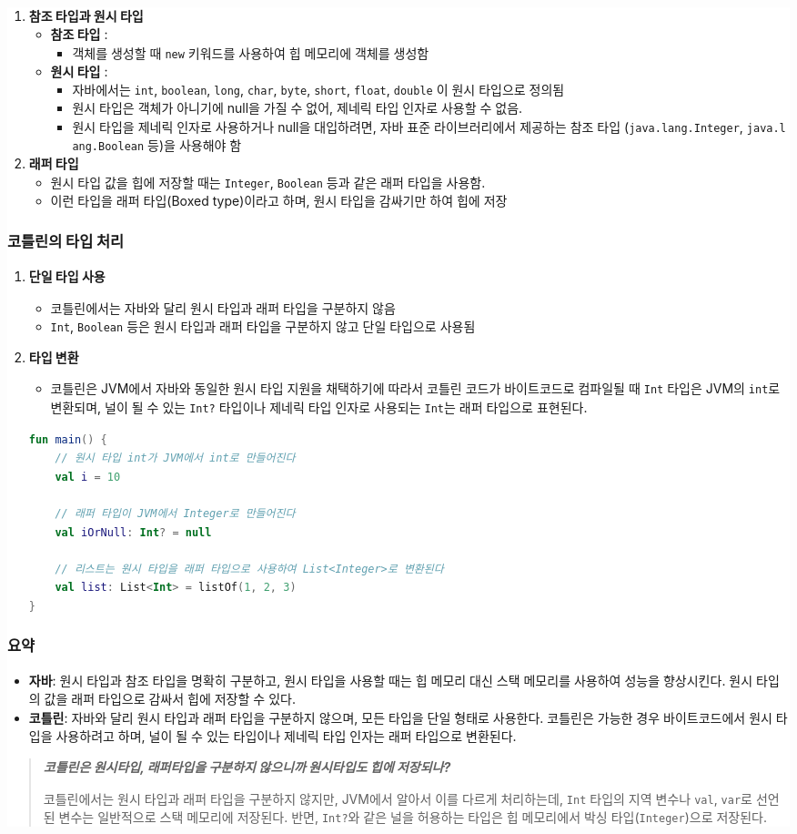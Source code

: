 1. **참조 타입과 원시 타입**
    - **참조 타입** :
        - 객체를 생성할 때 `new` 키워드를 사용하여 힙 메모리에 객체를 생성함
    - **원시 타입** :
        - 자바에서는 `int`, `boolean`, `long`, `char`, `byte`, `short`, `float`, `double` 이 원시 타입으로 정의됨
        - 원시 타입은 객체가 아니기에 null을 가질 수 없어, 제네릭 타입 인자로 사용할 수 없음.
        - 원시 타입을 제네릭 인자로 사용하거나 null을 대입하려면, 자바 표준 라이브러리에서 제공하는 참조 타입 (`java.lang.Integer`, `java.lang.Boolean` 등)을 사용해야 함
2. **래퍼 타입**
    - 원시 타입 값을 힙에 저장할 때는 `Integer`, `Boolean` 등과 같은 래퍼 타입을 사용함.
    - 이런 타입을 래퍼 타입(Boxed type)이라고 하며, 원시 타입을 감싸기만 하여 힙에 저장

### 코틀린의 타입 처리

1. **단일 타입 사용**
    - 코틀린에서는 자바와 달리 원시 타입과 래퍼 타입을 구분하지 않음
    - `Int`, `Boolean` 등은 원시 타입과 래퍼 타입을 구분하지 않고 단일 타입으로 사용됨
2. **타입 변환**
    - 코틀린은 JVM에서 자바와 동일한 원시 타입 지원을 채택하기에 따라서 코틀린 코드가 바이트코드로 컴파일될 때 `Int` 타입은 JVM의 `int`로 변환되며, 널이 될 수 있는 `Int?` 타입이나 제네릭 타입 인자로 사용되는 `Int`는 래퍼 타입으로 표현된다.

    ```kotlin
    fun main() {
        // 원시 타입 int가 JVM에서 int로 만들어진다
        val i = 10
    
        // 래퍼 타입이 JVM에서 Integer로 만들어진다
        val iOrNull: Int? = null
    
        // 리스트는 원시 타입을 래퍼 타입으로 사용하여 List<Integer>로 변환된다
        val list: List<Int> = listOf(1, 2, 3)
    }
    ```


### 요약

- **자바**: 원시 타입과 참조 타입을 명확히 구분하고, 원시 타입을 사용할 때는 힙 메모리 대신 스택 메모리를 사용하여 성능을 향상시킨다. 원시 타입의 값을 래퍼 타입으로 감싸서 힙에 저장할 수 있다.
- **코틀린**: 자바와 달리 원시 타입과 래퍼 타입을 구분하지 않으며, 모든 타입을 단일 형태로 사용한다. 코틀린은 가능한 경우 바이트코드에서 원시 타입을 사용하려고 하며, 널이 될 수 있는 타입이나 제네릭 타입 인자는 래퍼 타입으로 변환된다.

> ***코틀린은 원시타입, 래퍼타입을 구분하지 않으니까 원시타입도 힙에 저장되나?***
>
>코틀린에서는 원시 타입과 래퍼 타입을 구분하지 않지만, JVM에서 알아서 이를 다르게 처리하는데,
`Int` 타입의 지역 변수나 `val`, `var`로 선언된 변수는 일반적으로 스택 메모리에 저장된다.
반면, `Int?`와 같은 널을 허용하는 타입은 힙 메모리에서 박싱 타입(`Integer`)으로 저장된다.
